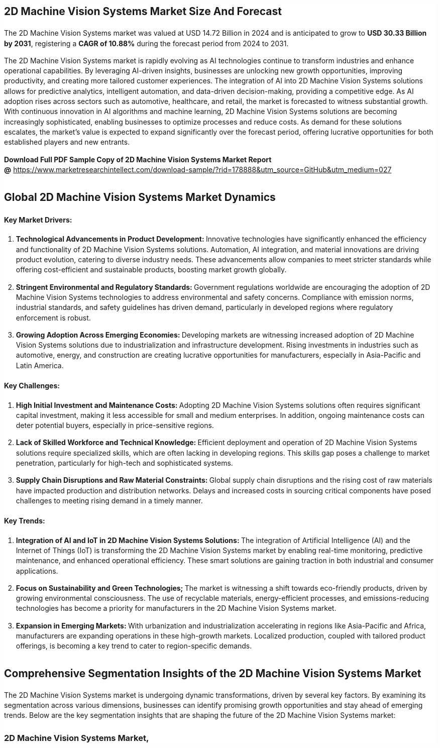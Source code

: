 <h2>2D Machine Vision Systems Market Size And Forecast</h2><p>The 2D Machine Vision Systems market was valued at USD 14.72 Billion in 2024 and is anticipated to grow to <strong>USD 30.33 Billion by 2031</strong>, registering a <strong>CAGR of 10.88%</strong> during the forecast period from 2024 to 2031.</p><p>The 2D Machine Vision Systems market is rapidly evolving as AI technologies continue to transform industries and enhance operational capabilities. By leveraging AI-driven insights, businesses are unlocking new growth opportunities, improving productivity, and creating more tailored customer experiences. The integration of AI into 2D Machine Vision Systems solutions allows for predictive analytics, intelligent automation, and data-driven decision-making, providing a competitive edge. As AI adoption rises across sectors such as automotive, healthcare, and retail, the market is forecasted to witness substantial growth. With continuous innovation in AI algorithms and machine learning, 2D Machine Vision Systems solutions are becoming increasingly sophisticated, enabling businesses to optimize processes and reduce costs. As demand for these solutions escalates, the market’s value is expected to expand significantly over the forecast period, offering lucrative opportunities for both established players and new entrants.</p><p><strong>Download Full PDF Sample Copy of 2D Machine Vision Systems Market Report @</strong>&nbsp;<a href="https://www.marketresearchintellect.com/download-sample/?rid=178888&amp;utm_source=GitHub&amp;utm_medium=027">https://www.marketresearchintellect.com/download-sample/?rid=178888&amp;utm_source=GitHub&amp;utm_medium=027</a></p><h2>Global 2D Machine Vision Systems Market Dynamics</h2><h4><strong>Key Market Drivers:</strong></h4><ol><li><p><strong>Technological Advancements in Product Development:&nbsp;</strong>Innovative technologies have significantly enhanced the efficiency and functionality of 2D Machine Vision Systems solutions. Automation, AI integration, and material innovations are driving product evolution, catering to diverse industry needs. These advancements allow companies to meet stricter standards while offering cost-efficient and sustainable products, boosting market growth globally.</p></li><li><p><strong>Stringent Environmental and Regulatory Standards:&nbsp;</strong>Government regulations worldwide are encouraging the adoption of 2D Machine Vision Systems technologies to address environmental and safety concerns. Compliance with emission norms, industrial standards, and safety guidelines has driven demand, particularly in developed regions where regulatory enforcement is robust.</p></li><li><p><strong>Growing Adoption Across Emerging Economies:&nbsp;</strong>Developing markets are witnessing increased adoption of 2D Machine Vision Systems solutions due to industrialization and infrastructure development. Rising investments in industries such as automotive, energy, and construction are creating lucrative opportunities for manufacturers, especially in Asia-Pacific and Latin America.</p></li></ol><h4><strong>Key Challenges:</strong></h4><ol><li><p><strong>High Initial Investment and Maintenance Costs:&nbsp;</strong>Adopting 2D Machine Vision Systems solutions often requires significant capital investment, making it less accessible for small and medium enterprises. In addition, ongoing maintenance costs can deter potential buyers, especially in price-sensitive regions.</p></li><li><p><strong>Lack of Skilled Workforce and Technical Knowledge:&nbsp;</strong>Efficient deployment and operation of 2D Machine Vision Systems solutions require specialized skills, which are often lacking in developing regions. This skills gap poses a challenge to market penetration, particularly for high-tech and sophisticated systems.</p></li><li><p><strong>Supply Chain Disruptions and Raw Material Constraints:&nbsp;</strong>Global supply chain disruptions and the rising cost of raw materials have impacted production and distribution networks. Delays and increased costs in sourcing critical components have posed challenges to meeting rising demand in a timely manner.</p></li></ol><h4><strong>Key Trends:</strong></h4><ol><li><p><strong>Integration of AI and IoT in 2D Machine Vision Systems Solutions:&nbsp;</strong>The integration of Artificial Intelligence (AI) and the Internet of Things (IoT) is transforming the 2D Machine Vision Systems market by enabling real-time monitoring, predictive maintenance, and enhanced operational efficiency. These smart solutions are gaining traction in both industrial and consumer applications.</p></li><li><p><strong>Focus on Sustainability and Green Technologies;&nbsp;</strong>The market is witnessing a shift towards eco-friendly products, driven by growing environmental consciousness. The use of recyclable materials, energy-efficient processes, and emissions-reducing technologies has become a priority for manufacturers in the 2D Machine Vision Systems market.</p></li><li><p><strong>Expansion in Emerging Markets:&nbsp;</strong>With urbanization and industrialization accelerating in regions like Asia-Pacific and Africa, manufacturers are expanding operations in these high-growth markets. Localized production, coupled with tailored product offerings, is becoming a key trend to cater to region-specific demands.</p></li></ol><div class="article-main__content" data-test-id="publishing-text-block"><h2>Comprehensive Segmentation Insights of the 2D Machine Vision Systems Market</h2><p>The 2D Machine Vision Systems market is undergoing dynamic transformations, driven by several key factors. By examining its segmentation across various dimensions, businesses can identify promising growth opportunities and stay ahead of emerging trends. Below are the key segmentation insights that are shaping the future of the 2D Machine Vision Systems market:</p><h3><strong>2D Machine Vision Systems Market,